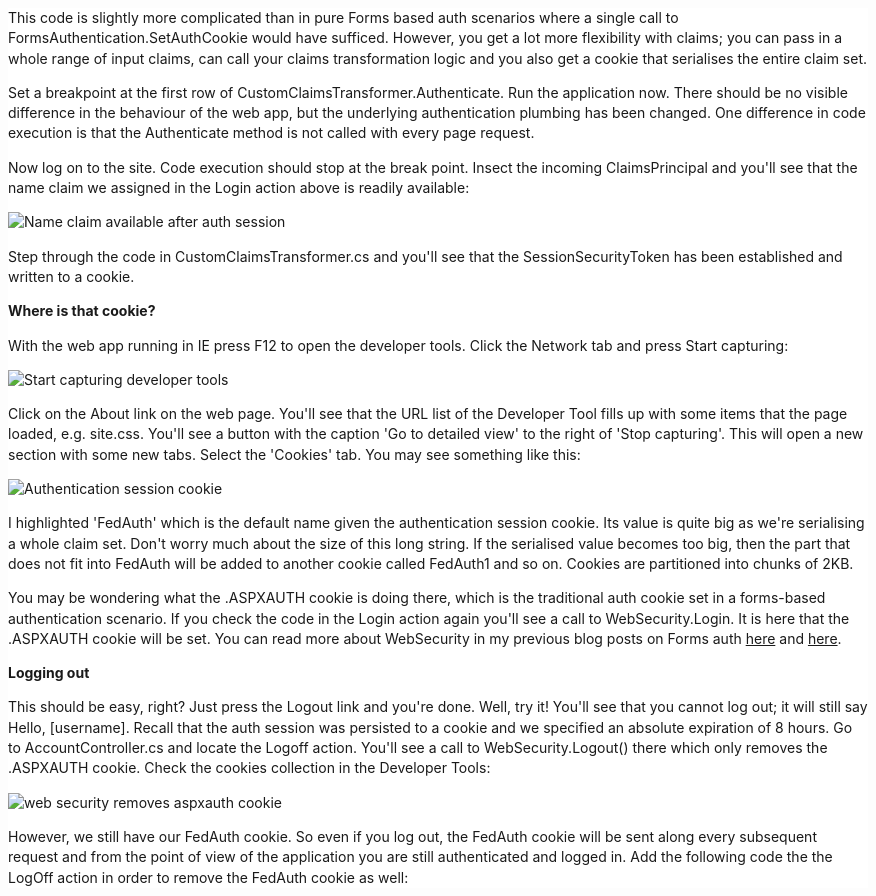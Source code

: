 This code is slightly more complicated than in pure Forms based auth scenarios where a single call to FormsAuthentication.SetAuthCookie would have sufficed. However, you get a lot more flexibility with claims; you can pass in a whole range of input claims, can call your claims transformation logic and you also get a cookie that serialises the entire claim set.

Set a breakpoint at the first row of CustomClaimsTransformer.Authenticate. Run the application now. There should be no visible difference in the behaviour of the web app, but the underlying authentication plumbing has been changed. One difference in code execution is that the Authenticate method is not called with every page request.

Now log on to the site. Code execution should stop at the break point. Insect the incoming ClaimsPrincipal and you'll see that the name claim we assigned in the Login action above is readily available:

![Name claim available after auth session][2]

Step through the code in CustomClaimsTransformer.cs and you'll see that the SessionSecurityToken has been established and written to a cookie.

**Where is that cookie?**

With the web app running in IE press F12 to open the developer tools. Click the Network tab and press Start capturing:

![Start capturing developer tools][3]

Click on the About link on the web page. You'll see that the URL list of the Developer Tool fills up with some items that the page loaded, e.g. site.css. You'll see a button with the caption 'Go to detailed view' to the right of 'Stop capturing'. This will open a new section with some new tabs. Select the 'Cookies' tab. You may see something like this:

![Authentication session cookie][4]

I highlighted 'FedAuth' which is the default name given the authentication session cookie. Its value is quite big as we're serialising a whole claim set. Don't worry much about the size of this long string. If the serialised value becomes too big, then the part that does not fit into FedAuth will be added to another cookie called FedAuth1 and so on. Cookies are partitioned into chunks of 2KB.

You may be wondering what the .ASPXAUTH cookie is doing there, which is the traditional auth cookie set in a forms-based authentication scenario. If you check the code in the Login action again you'll see a call to WebSecurity.Login. It is here that the .ASPXAUTH cookie will be set. You can read more about WebSecurity in my previous blog posts on Forms auth [here][5] and [here][6].

**Logging out**

This should be easy, right? Just press the Logout link and you're done. Well, try it! You'll see that you cannot log out; it will still say Hello, [username]. Recall that the auth session was persisted to a cookie and we specified an absolute expiration of 8 hours. Go to AccountController.cs and locate the Logoff action. You'll see a call to WebSecurity.Logout() there which only removes the .ASPXAUTH cookie. Check the cookies collection in the Developer Tools:

![web security removes aspxauth cookie][7]

However, we still have our FedAuth cookie. So even if you log out, the FedAuth cookie will be sent along every subsequent request and from the point of view of the application you are still authenticated and logged in. Add the following code the the LogOff action in order to remove the FedAuth cookie as well:


[1]: http://dotnetcodr.com/2013/02/25/claims-based-authentication-in-mvc4-with-net4-5-c-part-1-claims-transformation/ "Claims-based authentication in MVC4 with .NET4.5 C# part 1: Claims transformation"
[2]: http://dotnetcodr.files.wordpress.com/2013/01/nameclaimwithauthsession.png?w=300&h=105
[3]: http://dotnetcodr.files.wordpress.com/2013/01/startcapturing.png?w=300&h=113
[4]: http://dotnetcodr.files.wordpress.com/2013/01/authsessioncookie.png?w=300&h=86
[5]: http://dotnetcodr.com/2013/01/21/introduction-to-forms-based-authentication-in-net4-5-mvc4-with-c-part-1/ "Introduction to Forms based authentication in .NET4.5 MVC4 with C# Part 1"
[6]: http://dotnetcodr.com/2013/01/24/introduction-to-forms-based-authentication-in-net4-5-mvc4-with-c-part-2/ "Introduction to Forms based authentication in .NET4.5 MVC4 with C# Part 2"
[7]: http://dotnetcodr.files.wordpress.com/2013/01/aspxauthremoved.png?w=300&h=69
[8]: http://msdn.microsoft.com/en-us/library/system.identitymodel.services.tokens.machinekeysessionsecuritytokenhandler.aspx "MSDN"
[9]: http://msdn.microsoft.com/en-us/library/system.identitymodel.tokens.sessionsecuritytokencache.aspx "MSDN"
[10]: http://dotnetcodr.com/security-and-cryptography/ "Security and cryptography"
